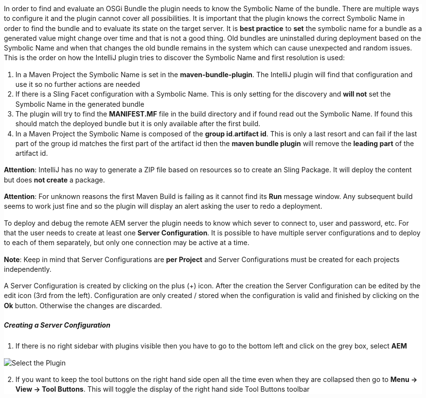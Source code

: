 In order to find and evaluate an OSGi Bundle the plugin needs to know the Symbolic Name of the bundle. There are multiple ways to configure it and the plugin cannot cover all possibilities. It is important that the plugin knows the correct Symbolic Name in order to find the bundle and to evaluate its state on the target server.
It is **best practice** to **set** the symbolic name for a bundle as a generated value might change over time and that is not a good thing. Old bundles are uninstalled during deployment based on the Symbolic Name and when that changes the old bundle remains in the system which can cause  unexpected and random issues.
This is the order on how the IntelliJ plugin tries to discover the Symbolic Name and first resolution is used:

1. In a Maven Project the Symbolic Name is set in the **maven-bundle-plugin**. The IntelliJ plugin will find that configuration and use it so no further actions are needed
2. If there is a Sling Facet configuration with a Symbolic Name. This is only setting for the discovery and **will not** set the Symbolic Name in the generated bundle
3. The plugin will try to find the **MANIFEST.MF** file in the build directory and if found read out the Symbolic Name. If found this should match the deployed bundle but it is only available after the first build. 
4. In a Maven Project the Symbolic Name is composed of the **group id**.**artifact id**. This is only a last resort and can fail if the last part of the group id matches the first part of the artifact id then the **maven bundle plugin** will remove the **leading part** of the artifact id.

**Attention**: IntelliJ has no way to generate a ZIP file based on resources so to create an Sling Package. It will
deploy the content but does **not create** a package.

**Attention**: For unknown reasons the first Maven Build is failing as it cannot find its **Run** message window.
Any subsequent build seems to work just fine and so the plugin will display an alert asking the user to redo a deployment.

To deploy and debug the remote AEM server the plugin needs to know which sever to connect to, user and password, etc.
For that the user needs to create at least one **Server Configuration**. It is possible to have multiple server
configurations and to deploy to each of them separately, but only one connection may be active at a time.

**Note**: Keep in mind that Server Configurations are **per Project** and Server Configurations must be created for each projects independently.

A Server Configuration is created by clicking on the plus (+) icon. After the creation the Server Configuration
can be edited by the edit icon (3rd from the left). Configuration are only created / stored when the configuration
is valid and finished by clicking on the **Ok** button. Otherwise the changes are discarded.

##### Creating a Server Configuration

1) If there is no right sidebar with plugins visible then you have to go to the bottom left
   and click on the grey box, select **AEM**

![Select the Plugin](./img/2.1.Plugin.Select.For.Opening.png)

2) If you want to keep the tool buttons on the right hand side open all the time even
   when they are collapsed then go to **Menu -> View -> Tool Buttons**. This will toggle
   the display of the right hand side Tool Buttons toolbar
